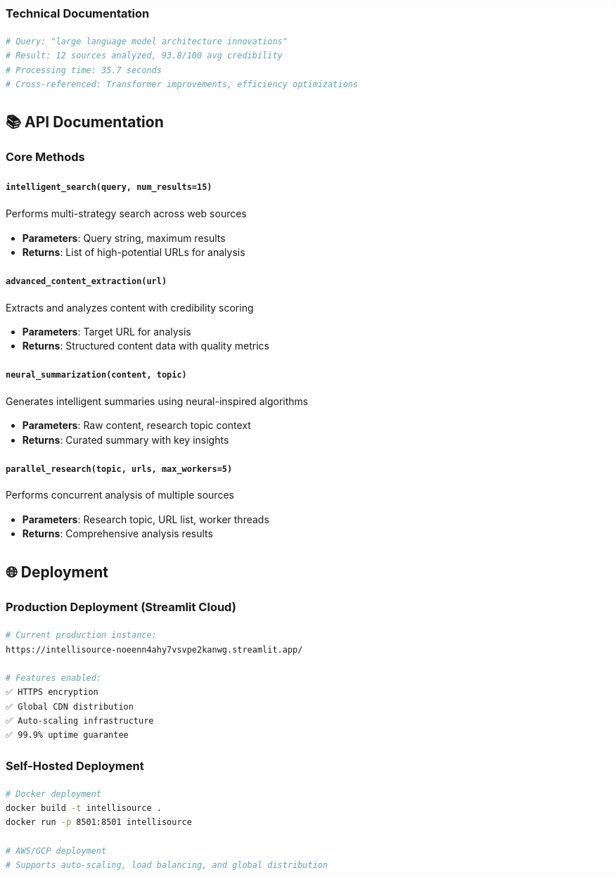 ### **Technical Documentation**
```python
# Query: "large language model architecture innovations"
# Result: 12 sources analyzed, 93.8/100 avg credibility
# Processing time: 35.7 seconds
# Cross-referenced: Transformer improvements, efficiency optimizations
```

## 📚 API Documentation

### **Core Methods**

#### `intelligent_search(query, num_results=15)`
Performs multi-strategy search across web sources
- **Parameters**: Query string, maximum results
- **Returns**: List of high-potential URLs for analysis

#### `advanced_content_extraction(url)`
Extracts and analyzes content with credibility scoring
- **Parameters**: Target URL for analysis
- **Returns**: Structured content data with quality metrics

#### `neural_summarization(content, topic)`
Generates intelligent summaries using neural-inspired algorithms
- **Parameters**: Raw content, research topic context
- **Returns**: Curated summary with key insights

#### `parallel_research(topic, urls, max_workers=5)`
Performs concurrent analysis of multiple sources
- **Parameters**: Research topic, URL list, worker threads
- **Returns**: Comprehensive analysis results

## 🌐 Deployment

### **Production Deployment** (Streamlit Cloud)
```bash
# Current production instance:
https://intellisource-noeenn4ahy7vsvpe2kanwg.streamlit.app/

# Features enabled:
✅ HTTPS encryption
✅ Global CDN distribution  
✅ Auto-scaling infrastructure
✅ 99.9% uptime guarantee
```

### **Self-Hosted Deployment**
```bash
# Docker deployment
docker build -t intellisource .
docker run -p 8501:8501 intellisource

# AWS/GCP deployment
# Supports auto-scaling, load balancing, and global distribution
```
